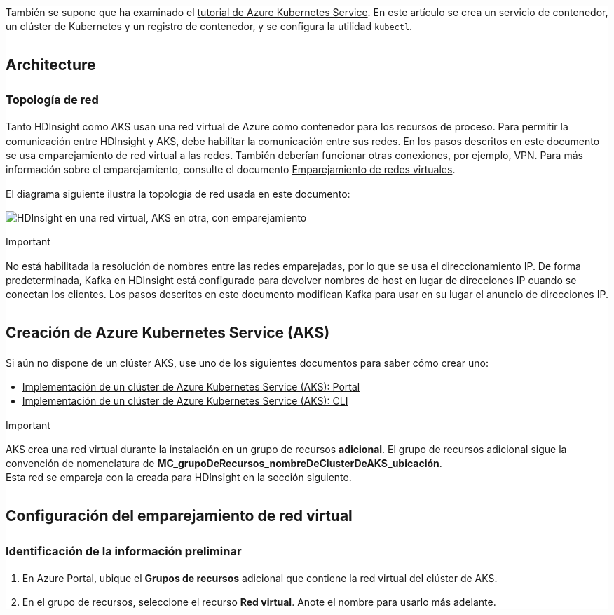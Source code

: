 También se supone que ha examinado el [tutorial de Azure Kubernetes Service](../../aks/tutorial-kubernetes-prepare-app.md). En este artículo se crea un servicio de contenedor, un clúster de Kubernetes y un registro de contenedor, y se configura la utilidad `kubectl`.

## <a name="architecture"></a>Architecture

### <a name="network-topology"></a>Topología de red

Tanto HDInsight como AKS usan una red virtual de Azure como contenedor para los recursos de proceso. Para permitir la comunicación entre HDInsight y AKS, debe habilitar la comunicación entre sus redes. En los pasos descritos en este documento se usa emparejamiento de red virtual a las redes. También deberían funcionar otras conexiones, por ejemplo, VPN. Para más información sobre el emparejamiento, consulte el documento [Emparejamiento de redes virtuales](../../virtual-network/virtual-network-peering-overview.md).

El diagrama siguiente ilustra la topología de red usada en este documento:

![HDInsight en una red virtual, AKS en otra, con emparejamiento](./media/apache-kafka-azure-container-services/kafka-aks-architecture.png)

> [!IMPORTANT]  
> No está habilitada la resolución de nombres entre las redes emparejadas, por lo que se usa el direccionamiento IP. De forma predeterminada, Kafka en HDInsight está configurado para devolver nombres de host en lugar de direcciones IP cuando se conectan los clientes. Los pasos descritos en este documento modifican Kafka para usar en su lugar el anuncio de direcciones IP.

## <a name="create-an-azure-kubernetes-service-aks"></a>Creación de Azure Kubernetes Service (AKS)

Si aún no dispone de un clúster AKS, use uno de los siguientes documentos para saber cómo crear uno:

* [Implementación de un clúster de Azure Kubernetes Service (AKS): Portal](../../aks/kubernetes-walkthrough-portal.md)
* [Implementación de un clúster de Azure Kubernetes Service (AKS): CLI](../../aks/kubernetes-walkthrough.md)

> [!IMPORTANT]  
> AKS crea una red virtual durante la instalación en un grupo de recursos **adicional**. El grupo de recursos adicional sigue la convención de nomenclatura de **MC_grupoDeRecursos_nombreDeClusterDeAKS_ubicación**.  
> Esta red se empareja con la creada para HDInsight en la sección siguiente.

## <a name="configure-virtual-network-peering"></a>Configuración del emparejamiento de red virtual

### <a name="identify-preliminary-information"></a>Identificación de la información preliminar

1. En [Azure Portal](https://portal.azure.com), ubique el **Grupos de recursos** adicional que contiene la red virtual del clúster de AKS.

2. En el grupo de recursos, seleccione el recurso __Red virtual__. Anote el nombre para usarlo más adelante.
